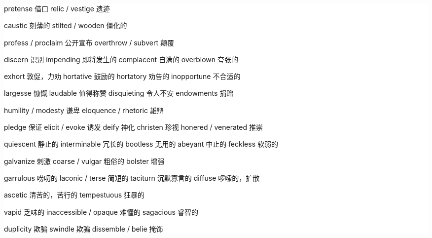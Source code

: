pretense 借口
relic / vestige 遗迹

caustic 刻薄的
stilted / wooden 僵化的

profess / proclaim 公开宣布
overthrow / subvert 颠覆

discern 识别
impending 即将发生的
complacent 自满的
overblown 夸张的

exhort 敦促，力劝
hortative 鼓励的
hortatory 劝告的
inopportune 不合适的

largesse 慷慨
laudable 值得称赞
disquieting 令人不安
endowments 捐赠

humility / modesty 谦卑
eloquence / rhetoric 雄辩

pledge 保证
elicit / evoke 诱发
deify 神化
christen 珍视
honered / venerated 推崇

quiescent 静止的
interminable 冗长的
bootless 无用的
abeyant 中止的
feckless 软弱的

galvanize 刺激
coarse / vulgar 粗俗的
bolster 增强

garrulous 唠叨的
laconic / terse 简短的
taciturn 沉默寡言的
diffuse 啰嗦的，扩散

ascetic 清苦的，苦行的
tempestuous 狂暴的

vapid 乏味的
inaccessible / opaque 难懂的
sagacious 睿智的

duplicity 欺骗
swindle 欺骗
dissemble / belie 掩饰
